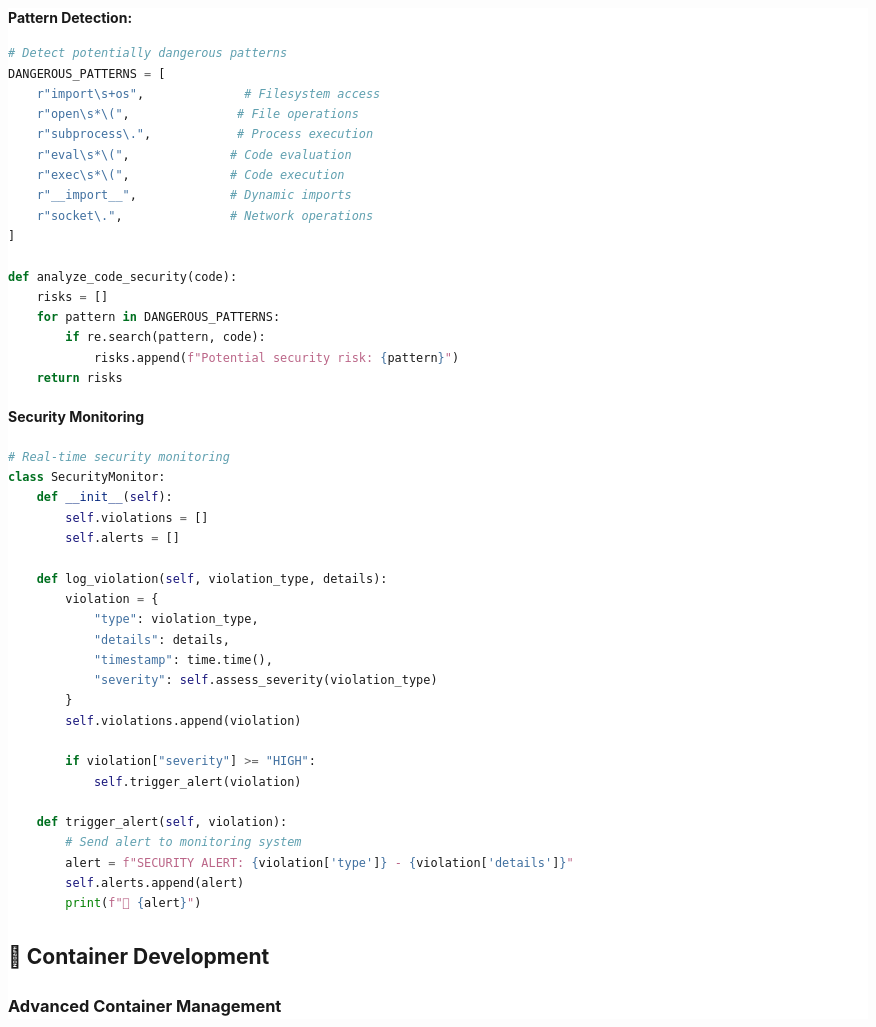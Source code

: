 **Pattern Detection:**
```python
# Detect potentially dangerous patterns
DANGEROUS_PATTERNS = [
    r"import\s+os",              # Filesystem access
    r"open\s*\(",               # File operations
    r"subprocess\.",            # Process execution
    r"eval\s*\(",              # Code evaluation
    r"exec\s*\(",              # Code execution
    r"__import__",             # Dynamic imports
    r"socket\.",               # Network operations
]

def analyze_code_security(code):
    risks = []
    for pattern in DANGEROUS_PATTERNS:
        if re.search(pattern, code):
            risks.append(f"Potential security risk: {pattern}")
    return risks
```

#### Security Monitoring

```python
# Real-time security monitoring
class SecurityMonitor:
    def __init__(self):
        self.violations = []
        self.alerts = []
    
    def log_violation(self, violation_type, details):
        violation = {
            "type": violation_type,
            "details": details,
            "timestamp": time.time(),
            "severity": self.assess_severity(violation_type)
        }
        self.violations.append(violation)
        
        if violation["severity"] >= "HIGH":
            self.trigger_alert(violation)
    
    def trigger_alert(self, violation):
        # Send alert to monitoring system
        alert = f"SECURITY ALERT: {violation['type']} - {violation['details']}"
        self.alerts.append(alert)
        print(f"🚨 {alert}")
```

## 🐋 Container Development

### Advanced Container Management
